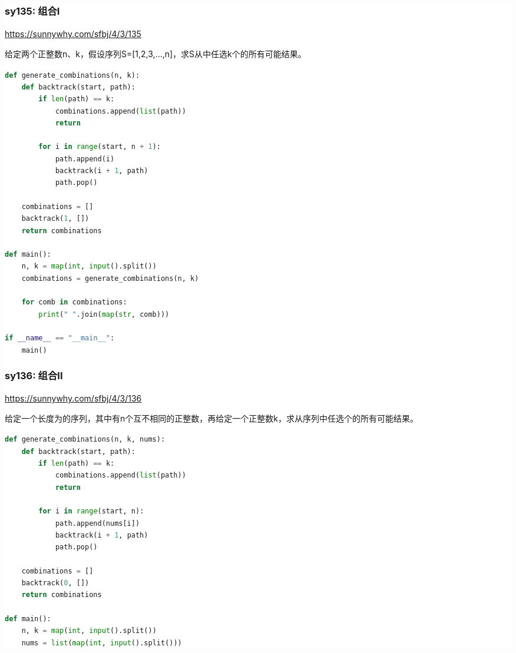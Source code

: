 ```python
```





### sy135: 组合I

https://sunnywhy.com/sfbj/4/3/135

给定两个正整数n、k，假设序列S=[1,2,3,...,n]，求S从中任选k个的所有可能结果。



```python
def generate_combinations(n, k):
    def backtrack(start, path):
        if len(path) == k:
            combinations.append(list(path))
            return
        
        for i in range(start, n + 1):
            path.append(i)
            backtrack(i + 1, path)
            path.pop()
    
    combinations = []
    backtrack(1, [])
    return combinations

def main():
    n, k = map(int, input().split())
    combinations = generate_combinations(n, k)
    
    for comb in combinations:
        print(" ".join(map(str, comb)))

if __name__ == "__main__":
    main()
```



### sy136: 组合II

https://sunnywhy.com/sfbj/4/3/136

给定一个长度为的序列，其中有n个互不相同的正整数，再给定一个正整数k，求从序列中任选个的所有可能结果。



```python
def generate_combinations(n, k, nums):
    def backtrack(start, path):
        if len(path) == k:
            combinations.append(list(path))
            return
        
        for i in range(start, n):
            path.append(nums[i])
            backtrack(i + 1, path)
            path.pop()
    
    combinations = []
    backtrack(0, [])
    return combinations

def main():
    n, k = map(int, input().split())
    nums = list(map(int, input().split()))
```